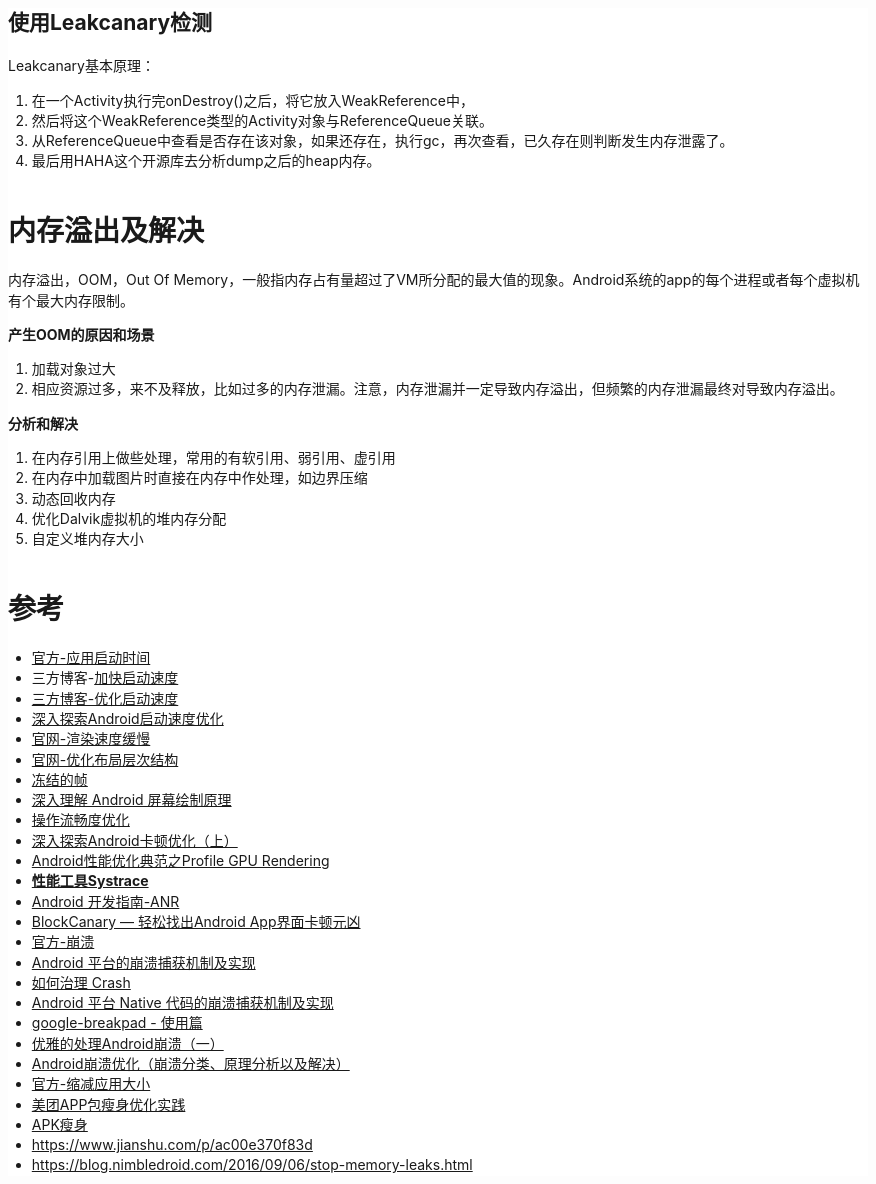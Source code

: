 ## 使用Leakcanary检测

Leakcanary基本原理：

1. 在一个Activity执行完onDestroy()之后，将它放入WeakReference中，
2. 然后将这个WeakReference类型的Activity对象与ReferenceQueue关联。
3. 从ReferenceQueue中查看是否存在该对象，如果还存在，执行gc，再次查看，已久存在则判断发生内存泄露了。
4. 最后用HAHA这个开源库去分析dump之后的heap内存。

# 内存溢出及解决

内存溢出，OOM，Out Of Memory，一般指内存占有量超过了VM所分配的最大值的现象。Android系统的app的每个进程或者每个虚拟机有个最大内存限制。

**产生OOM的原因和场景**

1. 加载对象过大
2. 相应资源过多，来不及释放，比如过多的内存泄漏。注意，内存泄漏并一定导致内存溢出，但频繁的内存泄漏最终对导致内存溢出。

**分析和解决**

1. 在内存引用上做些处理，常用的有软引用、弱引用、虚引用
2. 在内存中加载图片时直接在内存中作处理，如边界压缩
3. 动态回收内存
4. 优化Dalvik虚拟机的堆内存分配
5. 自定义堆内存大小

# 参考

- [官方-应用启动时间](https://developer.android.google.cn/topic/performance/vitals/launch-time?hl=zh-cn#internals)
- 三方博客-[加快启动速度](https://blog.csdn.net/carson_ho/article/details/79708444)
- [三方博客-优化启动速度](https://juejin.cn/post/6950608825942868004#heading-10)
- [深入探索Android启动速度优化](https://jsonchao.github.io/2019/11/10/深入探索Android启动速度优化/)
- [官网-渲染速度缓慢](https://developer.android.google.cn/topic/performance/vitals/render?hl=zh-cn)
- [官网-优化布局层次结构](https://developer.android.google.cn/training/improving-layouts/optimizing-layout?hl=zh-cn)
- [冻结的帧](https://developer.android.google.cn/topic/performance/vitals/frozen)
- [深入理解 Android 屏幕绘制原理](https://leegyplus.github.io/2020/06/16/深入理解-Android-屏幕绘制原理/)
- [操作流畅度优化](https://juejin.cn/post/6950608825942868004#heading-24)
- [深入探索Android卡顿优化（上）](https://juejin.cn/post/6844904062610046990#heading-9)
- [Android性能优化典范之Profile GPU Rendering](https://www.jianshu.com/p/061bb80025c7)
- **[性能工具Systrace](http://gityuan.com/2016/01/17/systrace/)**
- [Android 开发指南-ANR](https://developer.android.google.cn/topic/performance/vitals/anr?hl=zh-cn)
- [BlockCanary — 轻松找出Android App界面卡顿元凶](http://blog.zhaiyifan.cn/2016/01/16/BlockCanaryTransparentPerformanceMonitor/)
- [官方-崩溃](https://developer.android.google.cn/topic/performance/vitals/crash)
- [Android 平台的崩溃捕获机制及实现](https://toutiao.io/posts/euc9um/preview)
- [如何治理 Crash](https://juejin.cn/post/6950608825942868004#heading-14)
- [Android 平台 Native 代码的崩溃捕获机制及实现](https://www.cnblogs.com/mingfeng002/p/9118253.html)
- [google-breakpad - 使用篇](https://juejin.cn/post/6899070041074073614)
- [优雅的处理Android崩溃（一）](https://www.jianshu.com/p/8461d977e148)
- [Android崩溃优化（崩溃分类、原理分析以及解决）](https://juejin.cn/post/6844903839292719117)
- [官方-缩减应用大小](https://developer.android.google.cn/topic/performance/reduce-apk-size?hl=zh-cn)
- [美团APP包瘦身优化实践](https://tech.meituan.com/2017/04/07/android-shrink-overall-solution.html)
- [APK瘦身](https://juejin.cn/post/6950608825942868004#heading-1)
- https://www.jianshu.com/p/ac00e370f83d
- https://blog.nimbledroid.com/2016/09/06/stop-memory-leaks.html
